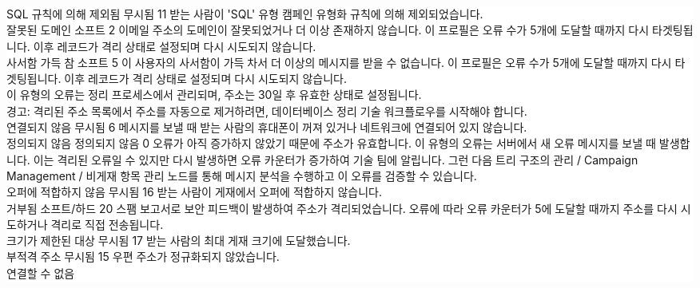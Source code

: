   </tr> 
  <tr> 
   <td> SQL 규칙에 의해 제외됨 </td> 
   <td> 무시됨 </td> 
   <td> 11 </td> 
   <td> 받는 사람이 'SQL' 유형 캠페인 유형화 규칙에 의해 제외되었습니다.<br /> </td> 
  </tr> 
  <tr> 
   <td> 잘못된 도메인 </td> 
   <td> 소프트 </td> 
   <td> 2 </td> 
   <td> 이메일 주소의 도메인이 잘못되었거나 더 이상 존재하지 않습니다. 이 프로필은 오류 수가 5개에 도달할 때까지 다시 타겟팅됩니다. 이후 레코드가 격리 상태로 설정되며 다시 시도되지 않습니다.<br /> </td> 
  </tr> 
  <tr> 
   <td> 사서함 가득 참 </td> 
   <td> 소프트 </td> 
   <td> 5 </td> 
   <td> 이 사용자의 사서함이 가득 차서 더 이상의 메시지를 받을 수 없습니다. 이 프로필은 오류 수가 5개에 도달할 때까지 다시 타겟팅됩니다. 이후 레코드가 격리 상태로 설정되며 다시 시도되지 않습니다.<br /> 이 유형의 오류는 정리 프로세스에서 관리되며, 주소는 30일 후 유효한 상태로 설정됩니다.<br /> 경고: 격리된 주소 목록에서 주소를 자동으로 제거하려면, 데이터베이스 정리 기술 워크플로우를 시작해야 합니다.<br /> </td> 
  </tr> 
  <tr> 
   <td> 연결되지 않음 </td> 
   <td> 무시됨 </td> 
   <td> 6 </td> 
   <td> 메시지를 보낼 때 받는 사람의 휴대폰이 꺼져 있거나 네트워크에 연결되어 있지 않습니다.<br /> </td> 
  </tr> 
  <tr> 
   <td> 정의되지 않음 </td> 
   <td> 정의되지 않음 </td> 
   <td> 0 </td> 
   <td> 오류가 아직 증가하지 않았기 때문에 주소가 유효합니다. 이 유형의 오류는 서버에서 새 오류 메시지를 보낼 때 발생합니다. 이는 격리된 오류일 수 있지만 다시 발생하면 오류 카운터가 증가하여 기술 팀에 알립니다. 그런 다음 트리 구조의 <span class="uicontrol">관리</span> / <span class="uicontrol">Campaign Management</span> / <span class="uicontrol">비게재 항목 관리</span> 노드를 통해 메시지 분석을 수행하고 이 오류를 검증할 수 있습니다.<br /> </td> 
  </tr> 
  <tr> 
   <td> 오퍼에 적합하지 않음 </td> 
   <td> 무시됨 </td> 
   <td> 16 </td> 
   <td> 받는 사람이 게재에서 오퍼에 적합하지 않습니다.<br /> </td> 
  </tr> 
  <tr> 
   <td> 거부됨 </td> 
   <td> 소프트/하드 </td> 
   <td> 20 </td> 
   <td> 스팸 보고서로 보안 피드백이 발생하여 주소가 격리되었습니다. 오류에 따라 오류 카운터가 5에 도달할 때까지 주소를 다시 시도하거나 격리로 직접 전송됩니다.<br /> </td> 
  </tr> 
  <tr> 
   <td> 크기가 제한된 대상 </td> 
   <td> 무시됨 </td> 
   <td> 17 </td> 
   <td> 받는 사람의 최대 게재 크기에 도달했습니다.<br /> </td> 
  </tr> 
  <tr> 
   <td> 부적격 주소 </td> 
   <td> 무시됨 </td> 
   <td> 15 </td> 
   <td> 우편 주소가 정규화되지 않았습니다.<br /> </td> 
  </tr> 
  <tr> 
   <td> 연결할 수 없음 </td> 